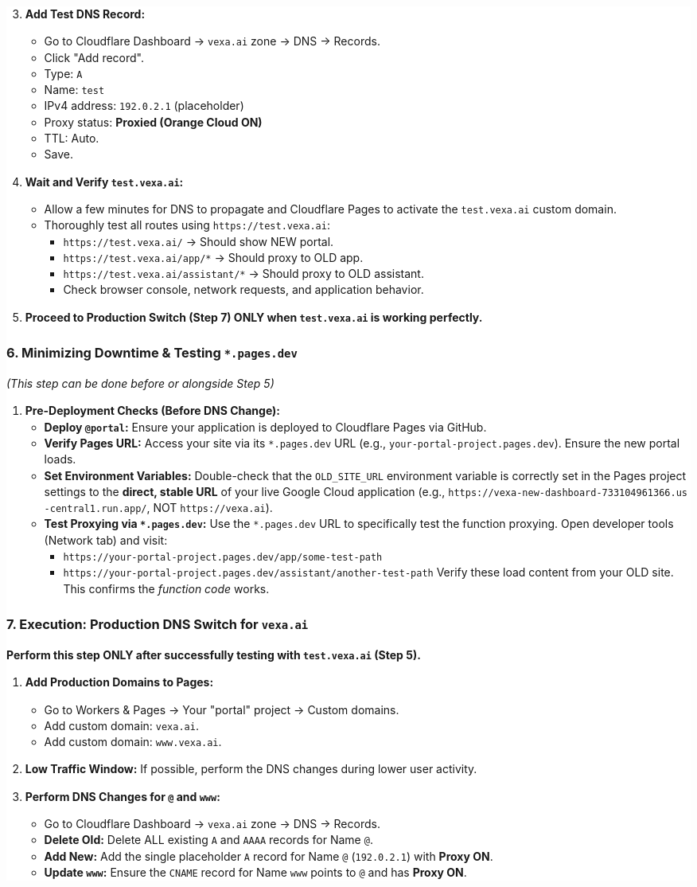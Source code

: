 3.  **Add Test DNS Record:**
    *   Go to Cloudflare Dashboard → `vexa.ai` zone → DNS → Records.
    *   Click "Add record".
    *   Type: `A`
    *   Name: `test`
    *   IPv4 address: `192.0.2.1` (placeholder)
    *   Proxy status: **Proxied (Orange Cloud ON)**
    *   TTL: Auto.
    *   Save.

4.  **Wait and Verify `test.vexa.ai`:**
    *   Allow a few minutes for DNS to propagate and Cloudflare Pages to activate the `test.vexa.ai` custom domain.
    *   Thoroughly test all routes using `https://test.vexa.ai`:
        *   `https://test.vexa.ai/` → Should show NEW portal.
        *   `https://test.vexa.ai/app/*` → Should proxy to OLD app.
        *   `https://test.vexa.ai/assistant/*` → Should proxy to OLD assistant.
        *   Check browser console, network requests, and application behavior.

5.  **Proceed to Production Switch (Step 7) ONLY when `test.vexa.ai` is working perfectly.**

### 6. Minimizing Downtime & Testing `*.pages.dev`

*(This step can be done before or alongside Step 5)*

1.  **Pre-Deployment Checks (Before DNS Change):**
    *   **Deploy `@portal`:** Ensure your application is deployed to Cloudflare Pages via GitHub.
    *   **Verify Pages URL:** Access your site via its `*.pages.dev` URL (e.g., `your-portal-project.pages.dev`). Ensure the new portal loads.
    *   **Set Environment Variables:** Double-check that the `OLD_SITE_URL` environment variable is correctly set in the Pages project settings to the **direct, stable URL** of your live Google Cloud application (e.g., `https://vexa-new-dashboard-733104961366.us-central1.run.app/`, NOT `https://vexa.ai`).
    *   **Test Proxying via `*.pages.dev`:** Use the `*.pages.dev` URL to specifically test the function proxying. Open developer tools (Network tab) and visit:
        *   `https://your-portal-project.pages.dev/app/some-test-path`
        *   `https://your-portal-project.pages.dev/assistant/another-test-path`
        Verify these load content from your OLD site. This confirms the *function code* works.

### 7. Execution: Production DNS Switch for `vexa.ai`

**Perform this step ONLY after successfully testing with `test.vexa.ai` (Step 5).**

1.  **Add Production Domains to Pages:**
    *   Go to Workers & Pages → Your "portal" project → Custom domains.
    *   Add custom domain: `vexa.ai`.
    *   Add custom domain: `www.vexa.ai`.

2.  **Low Traffic Window:** If possible, perform the DNS changes during lower user activity.

3.  **Perform DNS Changes for `@` and `www`:**
    *   Go to Cloudflare Dashboard → `vexa.ai` zone → DNS → Records.
    *   **Delete Old:** Delete ALL existing `A` and `AAAA` records for Name `@`.
    *   **Add New:** Add the single placeholder `A` record for Name `@` (`192.0.2.1`) with **Proxy ON**.
    *   **Update `www`:** Ensure the `CNAME` record for Name `www` points to `@` and has **Proxy ON**.
